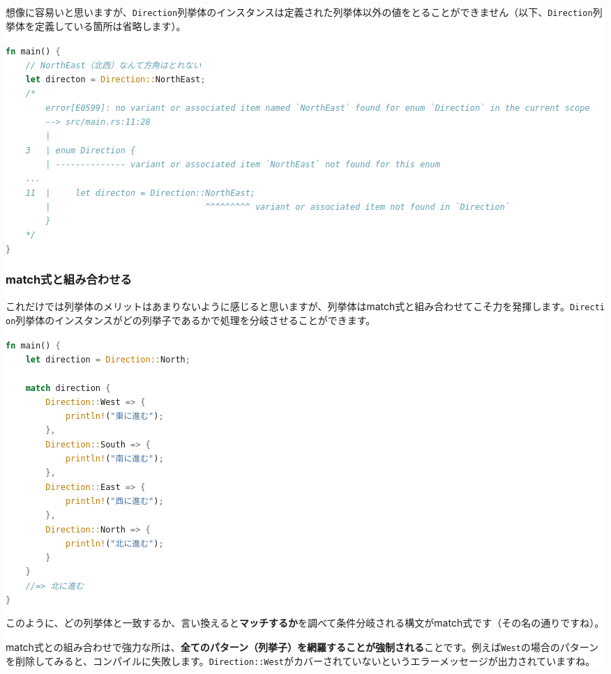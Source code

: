 想像に容易いと思いますが、`Direction`列挙体のインスタンスは定義された列挙体以外の値をとることができません（以下、`Direction`列挙体を定義している箇所は省略します）。

```rust
fn main() {
    // NorthEast（北西）なんて方角はとれない
	let directon = Direction::NorthEast;
    /*
        error[E0599]: no variant or associated item named `NorthEast` found for enum `Direction` in the current scope
        --> src/main.rs:11:28
        |
    3   | enum Direction {
        | -------------- variant or associated item `NorthEast` not found for this enum
    ...
    11  |     let directon = Direction::NorthEast;
        |                               ^^^^^^^^^ variant or associated item not found in `Direction`
        }
    */
}
```

### match式と組み合わせる

これだけでは列挙体のメリットはあまりないように感じると思いますが、列挙体はmatch式と組み合わせてこそ力を発揮します。`Direction`列挙体のインスタンスがどの列挙子であるかで処理を分岐させることができます。

```rust
fn main() {
    let direction = Direction::North;

    match direction {
        Direction::West => {
            println!("東に進む");
        },
        Direction::South => {
            println!("南に進む");
        },
        Direction::East => {
            println!("西に進む");
        },
        Direction::North => {
            println!("北に進む");
        }
    }
    //=> 北に進む
}
```

このように、どの列挙体と一致するか、言い換えると**マッチするか**を調べて条件分岐される構文がmatch式です（その名の通りですね）。

match式との組み合わせで強力な所は、**全てのパターン（列挙子）を網羅することが強制される**ことです。例えば`West`の場合のパターンを削除してみると、コンパイルに失敗します。`Direction::West`がカバーされていないというエラーメッセージが出力されていますね。

